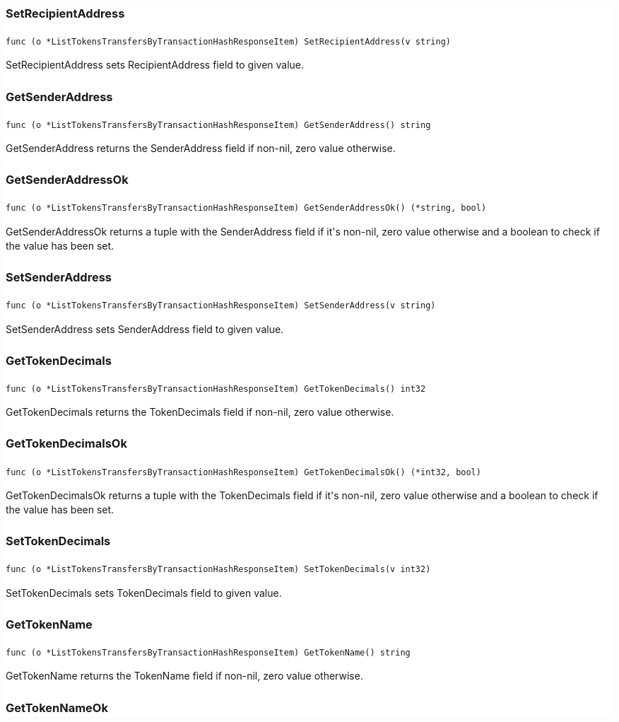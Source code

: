 ### SetRecipientAddress

`func (o *ListTokensTransfersByTransactionHashResponseItem) SetRecipientAddress(v string)`

SetRecipientAddress sets RecipientAddress field to given value.


### GetSenderAddress

`func (o *ListTokensTransfersByTransactionHashResponseItem) GetSenderAddress() string`

GetSenderAddress returns the SenderAddress field if non-nil, zero value otherwise.

### GetSenderAddressOk

`func (o *ListTokensTransfersByTransactionHashResponseItem) GetSenderAddressOk() (*string, bool)`

GetSenderAddressOk returns a tuple with the SenderAddress field if it's non-nil, zero value otherwise
and a boolean to check if the value has been set.

### SetSenderAddress

`func (o *ListTokensTransfersByTransactionHashResponseItem) SetSenderAddress(v string)`

SetSenderAddress sets SenderAddress field to given value.


### GetTokenDecimals

`func (o *ListTokensTransfersByTransactionHashResponseItem) GetTokenDecimals() int32`

GetTokenDecimals returns the TokenDecimals field if non-nil, zero value otherwise.

### GetTokenDecimalsOk

`func (o *ListTokensTransfersByTransactionHashResponseItem) GetTokenDecimalsOk() (*int32, bool)`

GetTokenDecimalsOk returns a tuple with the TokenDecimals field if it's non-nil, zero value otherwise
and a boolean to check if the value has been set.

### SetTokenDecimals

`func (o *ListTokensTransfersByTransactionHashResponseItem) SetTokenDecimals(v int32)`

SetTokenDecimals sets TokenDecimals field to given value.


### GetTokenName

`func (o *ListTokensTransfersByTransactionHashResponseItem) GetTokenName() string`

GetTokenName returns the TokenName field if non-nil, zero value otherwise.

### GetTokenNameOk
